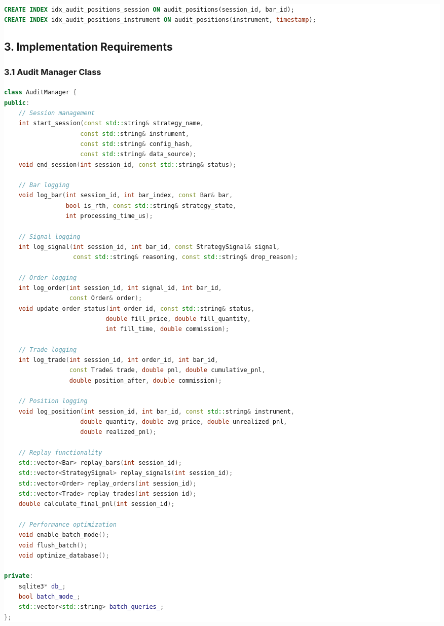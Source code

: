 ```sql
CREATE INDEX idx_audit_positions_session ON audit_positions(session_id, bar_id);
CREATE INDEX idx_audit_positions_instrument ON audit_positions(instrument, timestamp);
```

## 3. Implementation Requirements

### 3.1 Audit Manager Class

```cpp
class AuditManager {
public:
    // Session management
    int start_session(const std::string& strategy_name, 
                     const std::string& instrument,
                     const std::string& config_hash,
                     const std::string& data_source);
    void end_session(int session_id, const std::string& status);
    
    // Bar logging
    void log_bar(int session_id, int bar_index, const Bar& bar, 
                 bool is_rth, const std::string& strategy_state,
                 int processing_time_us);
    
    // Signal logging
    int log_signal(int session_id, int bar_id, const StrategySignal& signal,
                   const std::string& reasoning, const std::string& drop_reason);
    
    // Order logging
    int log_order(int session_id, int signal_id, int bar_id, 
                  const Order& order);
    void update_order_status(int order_id, const std::string& status,
                            double fill_price, double fill_quantity,
                            int fill_time, double commission);
    
    // Trade logging
    int log_trade(int session_id, int order_id, int bar_id,
                  const Trade& trade, double pnl, double cumulative_pnl,
                  double position_after, double commission);
    
    // Position logging
    void log_position(int session_id, int bar_id, const std::string& instrument,
                     double quantity, double avg_price, double unrealized_pnl,
                     double realized_pnl);
    
    // Replay functionality
    std::vector<Bar> replay_bars(int session_id);
    std::vector<StrategySignal> replay_signals(int session_id);
    std::vector<Order> replay_orders(int session_id);
    std::vector<Trade> replay_trades(int session_id);
    double calculate_final_pnl(int session_id);
    
    // Performance optimization
    void enable_batch_mode();
    void flush_batch();
    void optimize_database();
    
private:
    sqlite3* db_;
    bool batch_mode_;
    std::vector<std::string> batch_queries_;
};
```
